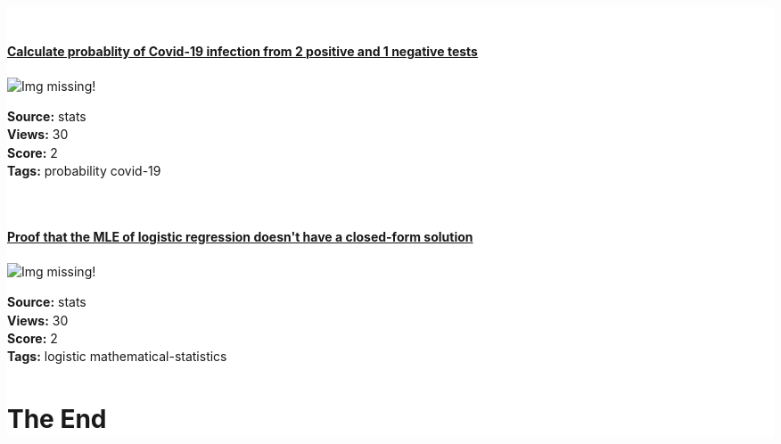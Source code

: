   <br>
  <div class="card">
  <h4><a href='https://stats.stackexchange.com/questions/560820/calculate-probablity-of-covid-19-infection-from-2-positive-and-1-negative-tests'>Calculate probablity of Covid-19 infection from 2 positive and 1 negative tests</a></h4> 
  <div class="part2">
      <img src="https://cdn.sstatic.net/Sites/stats/Img/apple-touch-icon@2.png?v=344f57aa10cc" alt="Img missing!" style="width:40%">
      <p><b>Source:</b> stats<br><b>Views:</b> 30<br><b>Score:</b> 2<br><b>Tags:</b> <span class="badge badge-dark">probability</span> <span class="badge badge-dark">covid-19</span></p> 
  </div>
  </div>
      
  <br>
  <div class="card">
  <h4><a href='https://stats.stackexchange.com/questions/560832/proof-that-the-mle-of-logistic-regression-doesnt-have-a-closed-form-solution'>Proof that the MLE of logistic regression doesn&#39;t have a closed-form solution</a></h4> 
  <div class="part2">
      <img src="https://cdn.sstatic.net/Sites/stats/Img/apple-touch-icon@2.png?v=344f57aa10cc" alt="Img missing!" style="width:40%">
      <p><b>Source:</b> stats<br><b>Views:</b> 30<br><b>Score:</b> 2<br><b>Tags:</b> <span class="badge badge-dark">logistic</span> <span class="badge badge-dark">mathematical-statistics</span></p> 
  </div>
  </div>
      
# The End